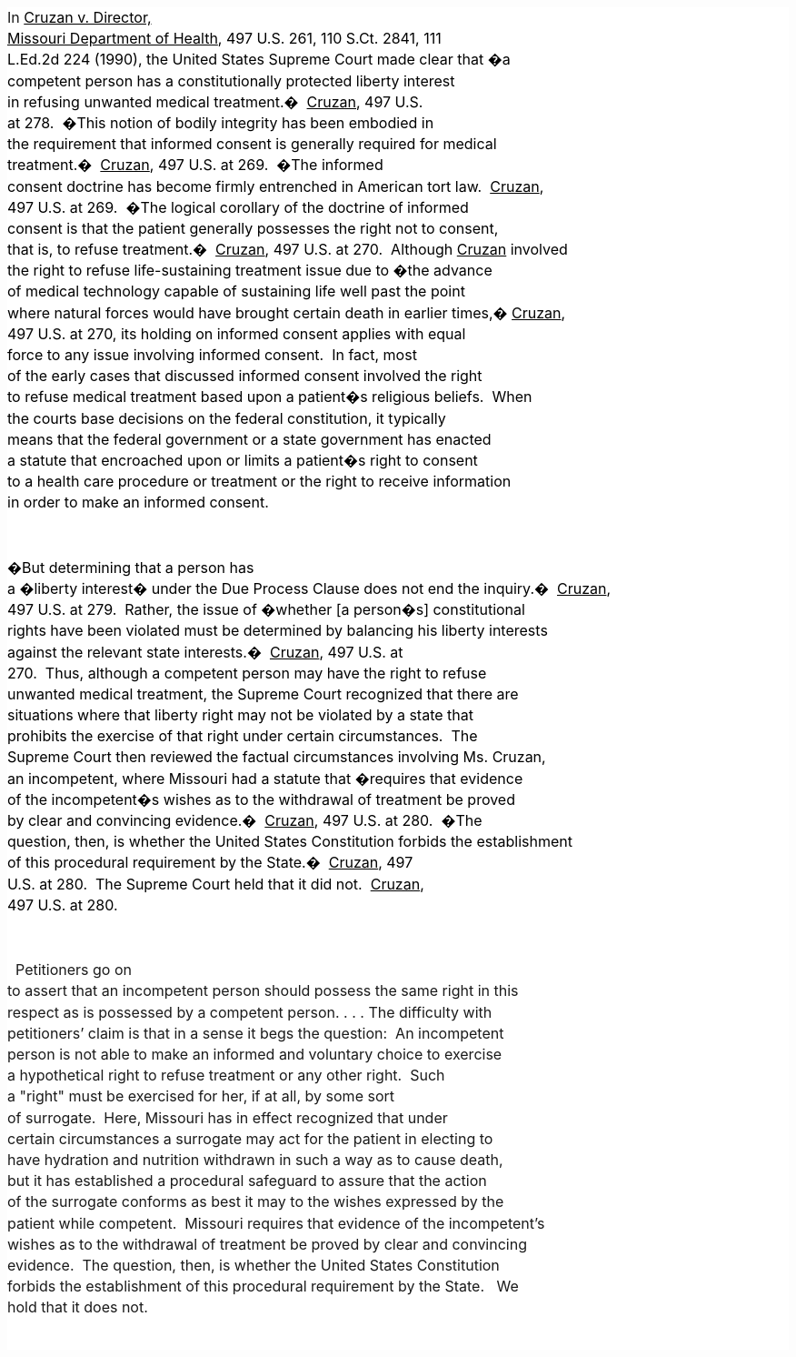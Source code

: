   <span style='font-size:12.0pt'>In <span style='color:black'><u>Cruzan v. Director,<br> Missouri Department of Health</u>, 497 U.S. 261, 110 S.Ct. 2841, 111<br> L.Ed.2d 224 (1990), the United States Supreme Court made clear that �a<br> competent person has a constitutionally protected liberty interest<br> in refusing unwanted medical treatment.�&nbsp; <u>Cruzan</u>, 497 U.S.<br> at 278.&nbsp; �This notion of bodily integrity has been embodied in<br> the requirement that informed consent is generally required for medical<br> treatment.�&nbsp; <u>Cruzan</u>, 497 U.S. at 269.&nbsp; �The informed<br> consent doctrine has become firmly entrenched in American tort law.&nbsp; <u>Cruzan</u>,<br> 497 U.S. at 269.&nbsp; �The logical corollary of the doctrine of informed<br> consent is that the patient generally possesses the right not to consent,<br> that is, to refuse treatment.�&nbsp; <u>Cruzan</u>, 497 U.S. at 270.&nbsp; Although <u>Cruzan</u> involved<br> the right to refuse life-sustaining treatment issue due to �the advance<br> of medical technology capable of sustaining life well past the point<br> where natural forces would have brought certain death in earlier times,� <u>Cruzan</u>,<br> 497 U.S. at 270, its holding on informed consent applies with equal<br> force to any issue involving informed consent.&nbsp; In fact, most<br> of the early cases that discussed informed consent involved the right<br> to refuse medical treatment based upon a patient�s religious beliefs.&nbsp; When<br> the courts base decisions on the federal constitution, it typically<br> means that the federal government or a state government has enacted<br> a statute that encroached upon or limits a patient�s right to consent<br> to a health care procedure or treatment or the right to receive information<br> in order to make an informed consent.&nbsp; </span></span>
</p><br> 

<p style='text-align:justify;<br>'>
  <span style='font-size:12.0pt;color:black'>�But determining that a person has<br> a �liberty interest� under the Due Process Clause does not end the inquiry.�&nbsp; <u>Cruzan</u>,<br> 497 U.S. at 279.&nbsp; Rather, the issue of �whether [a person�s] constitutional<br> rights have been violated must be determined by balancing his liberty interests<br> against the relevant state interests.�&nbsp; <u>Cruzan</u>, 497 U.S. at<br> 270.&nbsp; Thus, although a competent person may have the right to refuse<br> unwanted medical treatment, the Supreme Court recognized that there are<br> situations where that liberty right may not be violated by a state that<br> prohibits the exercise of that right under certain circumstances.&nbsp; The<br> Supreme Court then reviewed the factual circumstances involving Ms. Cruzan,<br> an incompetent, where Missouri had a statute that �requires that evidence<br> of the incompetent�s wishes as to the withdrawal of treatment be proved<br> by clear and convincing evidence.�&nbsp; <u>Cruzan</u>, 497 U.S. at 280.&nbsp; �The<br> question, then, is whether the United States Constitution forbids the establishment<br> of this procedural requirement by the State.�&nbsp; <u>Cruzan</u>, 497<br> U.S. at 280.&nbsp; The Supreme Court held that it did not.&nbsp; <u>Cruzan</u>,<br> 497 U.S. at 280.&nbsp; </span>
</p><br> 

<p style='<br>text-align:justify;'>
  <span style='font-size:12.0pt'>&nbsp; Petitioners go on<br> to assert that an incompetent person should possess the same right in this<br> respect as is possessed by a competent person. . . . The difficulty with<br> petitioners&#8217; claim is that in a sense it begs the question:&nbsp; An incompetent<br> person is not able to make an informed and voluntary choice to exercise<br> a hypothetical right to refuse treatment or any other right.&nbsp; Such<br> a "right" must be exercised for her, if at all, by some sort<br> of surrogate.&nbsp; Here, Missouri has in effect recognized that under<br> certain circumstances a surrogate may act for the patient in electing to<br> have hydration and nutrition withdrawn in such a way as to cause death,<br> but it has established a procedural safeguard to assure that the action<br> of the surrogate conforms as best it may to the wishes expressed by the<br> patient while competent.&nbsp; Missouri requires that evidence of the incompetent&#8217;s<br> wishes as to the withdrawal of treatment be proved by clear and convincing<br> evidence.&nbsp; The question, then, is whether the United States Constitution<br> forbids the establishment of this procedural requirement by the State.&nbsp;&nbsp; We<br> hold that it does not.</span>
</p><br> 
